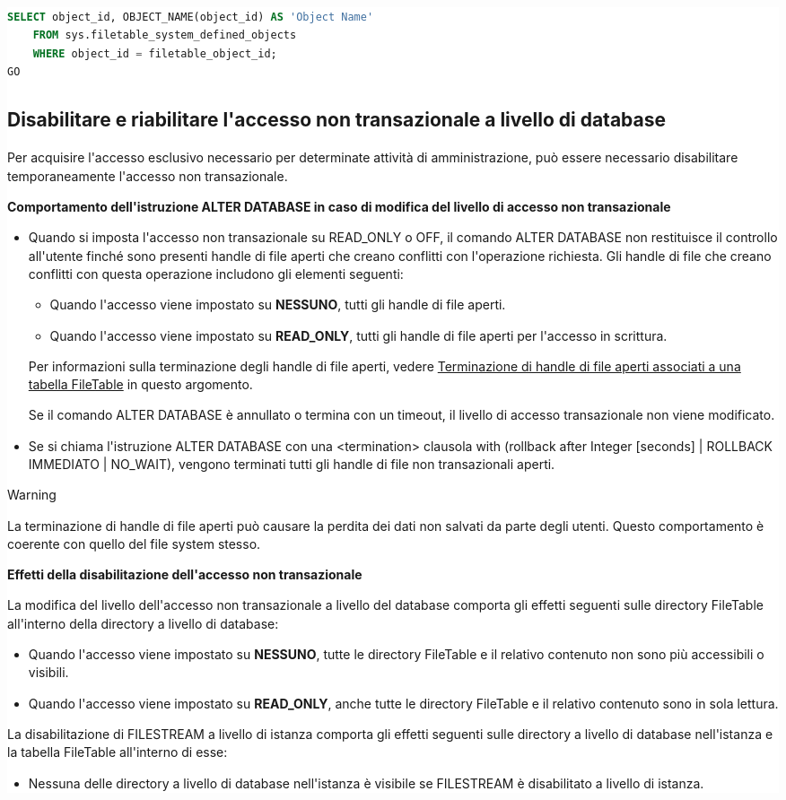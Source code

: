 ```sql  
SELECT object_id, OBJECT_NAME(object_id) AS 'Object Name'  
    FROM sys.filetable_system_defined_objects  
    WHERE object_id = filetable_object_id;  
GO  
```  
  
##  <a name="disabling-and-re-enabling-non-transactional-access-at-the-database-level"></a><a name="BasicsDisabling"></a> Disabilitare e riabilitare l'accesso non transazionale a livello di database  
 Per acquisire l'accesso esclusivo necessario per determinate attività di amministrazione, può essere necessario disabilitare temporaneamente l'accesso non transazionale.  
  
 **Comportamento dell'istruzione ALTER DATABASE in caso di modifica del livello di accesso non transazionale**  
  
-   Quando si imposta l'accesso non transazionale su READ_ONLY o OFF, il comando ALTER DATABASE non restituisce il controllo all'utente finché sono presenti handle di file aperti che creano conflitti con l'operazione richiesta. Gli handle di file che creano conflitti con questa operazione includono gli elementi seguenti:  
  
    -   Quando l'accesso viene impostato su **NESSUNO**, tutti gli handle di file aperti.  
  
    -   Quando l'accesso viene impostato su **READ_ONLY**, tutti gli handle di file aperti per l'accesso in scrittura.  
  
     Per informazioni sulla terminazione degli handle di file aperti, vedere [Terminazione di handle di file aperti associati a una tabella FileTable](#BasicsKilling) in questo argomento.  
  
     Se il comando ALTER DATABASE è annullato o termina con un timeout, il livello di accesso transazionale non viene modificato.  
  
-   Se si chiama l'istruzione ALTER DATABASE con una \<termination> clausola with (rollback after Integer [seconds] | ROLLBACK IMMEDIATO | NO_WAIT), vengono terminati tutti gli handle di file non transazionali aperti.  
  
> [!WARNING]  
>  La terminazione di handle di file aperti può causare la perdita dei dati non salvati da parte degli utenti. Questo comportamento è coerente con quello del file system stesso.  
  
 **Effetti della disabilitazione dell'accesso non transazionale**  
  
 La modifica del livello dell'accesso non transazionale a livello del database comporta gli effetti seguenti sulle directory FileTable all'interno della directory a livello di database:  
  
-   Quando l'accesso viene impostato su **NESSUNO**, tutte le directory FileTable e il relativo contenuto non sono più accessibili o visibili.  
  
-   Quando l'accesso viene impostato su **READ_ONLY**, anche tutte le directory FileTable e il relativo contenuto sono in sola lettura.  
  
 La disabilitazione di FILESTREAM a livello di istanza comporta gli effetti seguenti sulle directory a livello di database nell'istanza e la tabella FileTable all'interno di esse:  
  
-   Nessuna delle directory a livello di database nell'istanza è visibile se FILESTREAM è disabilitato a livello di istanza.  
  